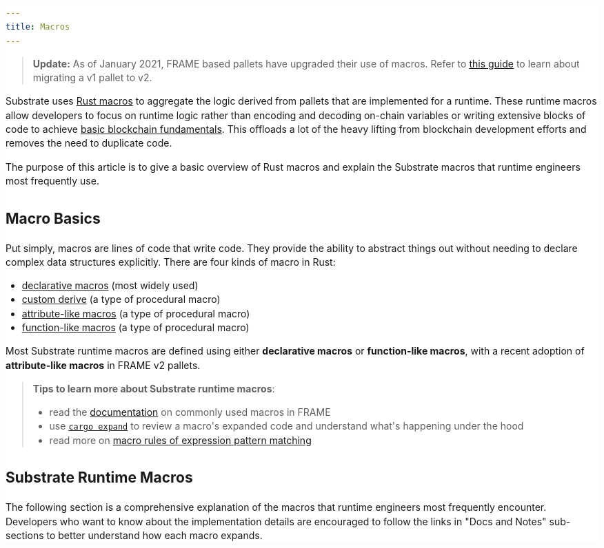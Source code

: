 ```yaml
---
title: Macros
---
```

> **Update:** As of January 2021, FRAME based pallets have upgraded their use of macros. Refer to [this guide](https://substrate.dev/rustdocs/latest/frame_support/attr.pallet.html#upgrade-guidelines) to learn about migrating a v1 pallet to v2.

Substrate uses [Rust macros](https://doc.rust-lang.org/book/ch19-06-macros.html) to aggregate the logic derived from pallets that are implemented for a runtime. 
These runtime macros allow developers to focus on runtime logic rather than encoding and decoding on-chain
variables or writing extensive blocks of code to achieve [basic blockchain fundamentals](index#core-primitives). This offloads a lot of the heavy lifting from blockchain development efforts and removes the need to duplicate code.

The purpose of this article is to give a basic overview of Rust macros and explain the Substrate macros
that runtime engineers most frequently use. 

## Macro Basics

Put simply, macros are lines of code that write code. They provide the ability to abstract things out without needing to declare complex data structures explicitly.
There are four kinds of macro in Rust:

- [declarative macros](https://doc.rust-lang.org/book/ch19-06-macros.html#declarative-macros-with-macro_rules-for-general-metaprogramming) (most widely used)
- [custom derive](https://doc.rust-lang.org/book/ch19-06-macros.html#how-to-write-a-custom-derive-macro) (a type of procedural macro)
- [attribute-like macros](https://doc.rust-lang.org/book/ch19-06-macros.html#attribute-like-macros) (a type of procedural macro)
- [function-like macros](https://doc.rust-lang.org/book/ch19-06-macros.html#function-like-macros) (a type of procedural macro)

Most Substrate runtime macros are defined using either **declarative macros** or **function-like macros**, with a recent adoption of 
**attribute-like macros** in FRAME v2 pallets.

> **Tips to learn more about Substrate runtime macros**:
> - read the [documentation](https://substrate.dev/rustdocs/latest/frame_support/index.html#macros) on commonly used macros in FRAME
> - use [`cargo expand`](https://github.com/dtolnay/cargo-expand) to review a macro's expanded code and understand what's happening under the hood
> - read more on [macro rules of expression pattern matching](https://danielkeep.github.io/tlborm/book/pim-README.html)

## Substrate Runtime Macros

The following section is a comprehensive explanation of the macros that runtime engineers most frequently encounter. 
Developers who want to know about the implementation details are encouraged to follow the links in
"Docs and Notes" sub-sections to better understand how each macro expands.
